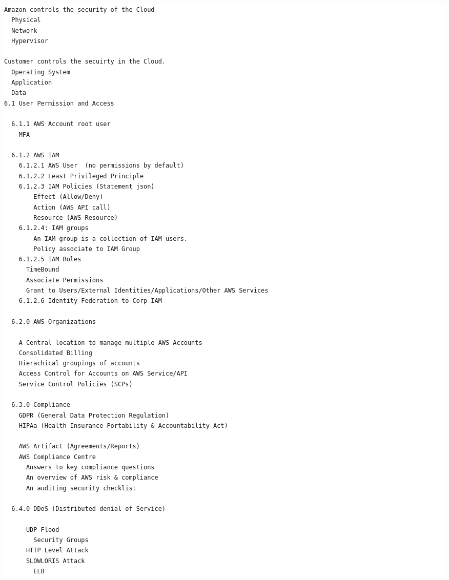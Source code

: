     Amazon controls the security of the Cloud
      Physical
      Network
      Hypervisor

    Customer controls the secuirty in the Cloud.
      Operating System
      Application
      Data
    6.1 User Permission and Access

      6.1.1 AWS Account root user
        MFA
        
      6.1.2 AWS IAM
        6.1.2.1 AWS User  (no permissions by default)
        6.1.2.2 Least Privileged Principle
        6.1.2.3 IAM Policies (Statement json)
            Effect (Allow/Deny)
            Action (AWS API call)
            Resource (AWS Resource)
        6.1.2.4: IAM groups
            An IAM group is a collection of IAM users.
            Policy associate to IAM Group
        6.1.2.5 IAM Roles
          TimeBound
          Associate Permissions
          Grant to Users/External Identities/Applications/Other AWS Services
        6.1.2.6 Identity Federation to Corp IAM

      6.2.0 AWS Organizations

        A Central location to manage multiple AWS Accounts
        Consolidated Billing
        Hierachical groupings of accounts
        Access Control for Accounts on AWS Service/API
        Service Control Policies (SCPs)

      6.3.0 Compliance
        GDPR (General Data Protection Regulation)
        HIPAa (Health Insurance Portability & Accountability Act)

        AWS Artifact (Agreements/Reports)
        AWS Compliance Centre
          Answers to key compliance questions
          An overview of AWS risk & compliance
          An auditing security checklist
      
      6.4.0 DDoS (Distributed denial of Service)

          UDP Flood
            Security Groups
          HTTP Level Attack
          SLOWLORIS Attack
            ELB
          